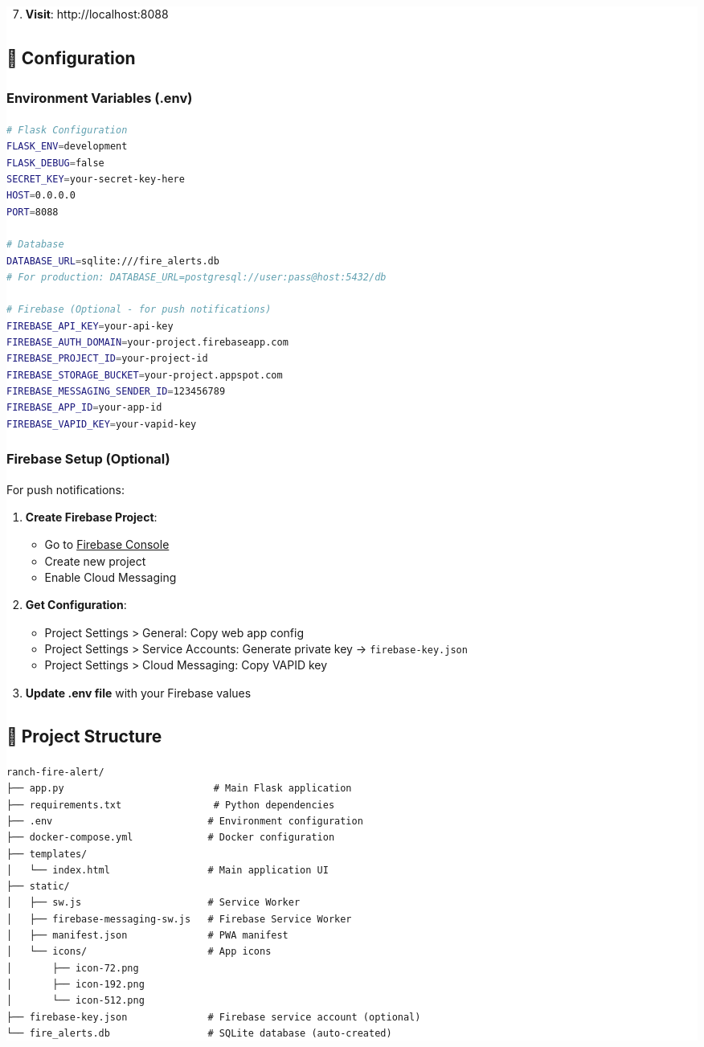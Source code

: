 7. **Visit**: http://localhost:8088

## 🔧 Configuration

### Environment Variables (.env)
```bash
# Flask Configuration
FLASK_ENV=development
FLASK_DEBUG=false
SECRET_KEY=your-secret-key-here
HOST=0.0.0.0
PORT=8088

# Database
DATABASE_URL=sqlite:///fire_alerts.db
# For production: DATABASE_URL=postgresql://user:pass@host:5432/db

# Firebase (Optional - for push notifications)
FIREBASE_API_KEY=your-api-key
FIREBASE_AUTH_DOMAIN=your-project.firebaseapp.com
FIREBASE_PROJECT_ID=your-project-id
FIREBASE_STORAGE_BUCKET=your-project.appspot.com
FIREBASE_MESSAGING_SENDER_ID=123456789
FIREBASE_APP_ID=your-app-id
FIREBASE_VAPID_KEY=your-vapid-key
```

### Firebase Setup (Optional)

For push notifications:

1. **Create Firebase Project**:
   - Go to [Firebase Console](https://console.firebase.google.com/)
   - Create new project
   - Enable Cloud Messaging

2. **Get Configuration**:
   - Project Settings > General: Copy web app config
   - Project Settings > Service Accounts: Generate private key → `firebase-key.json`
   - Project Settings > Cloud Messaging: Copy VAPID key

3. **Update .env file** with your Firebase values

## 📁 Project Structure

```
ranch-fire-alert/
├── app.py                          # Main Flask application
├── requirements.txt                # Python dependencies
├── .env                           # Environment configuration
├── docker-compose.yml             # Docker configuration
├── templates/
│   └── index.html                 # Main application UI
├── static/
│   ├── sw.js                      # Service Worker
│   ├── firebase-messaging-sw.js   # Firebase Service Worker
│   ├── manifest.json              # PWA manifest
│   └── icons/                     # App icons
│       ├── icon-72.png
│       ├── icon-192.png
│       └── icon-512.png
├── firebase-key.json              # Firebase service account (optional)
└── fire_alerts.db                 # SQLite database (auto-created)
```
